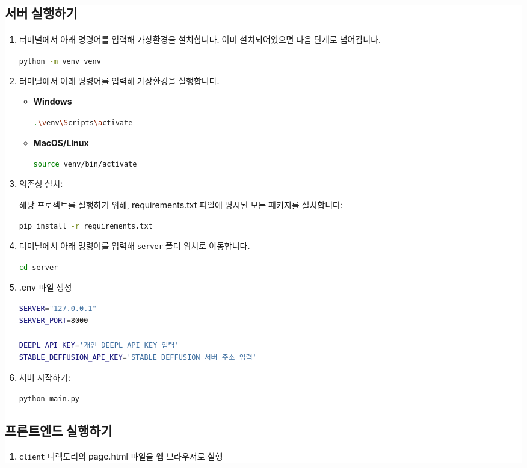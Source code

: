 ## 서버 실행하기

1. 터미널에서 아래 명령어를 입력해 가상환경을 설치합니다. 이미 설치되어있으면 다음 단계로 넘어갑니다.

    ```bash
    python -m venv venv
    ```

2. 터미널에서 아래 명령어를 입력해 가상환경을 실행합니다.

    - **Windows**

        ```bash
        .\venv\Scripts\activate
        ```

    - **MacOS/Linux**

        ```bash
        source venv/bin/activate
        ```

3. 의존성 설치:

   해당 프로젝트를 실행하기 위해, requirements.txt 파일에 명시된 모든 패키지를 설치합니다:

    ```bash
    pip install -r requirements.txt
    ```
4. 터미널에서 아래 명령어를 입력해 `server` 폴더 위치로 이동합니다.

    ```bash
    cd server
    ```
5. .env 파일 생성

    ```bash
    SERVER="127.0.0.1"
    SERVER_PORT=8000

    DEEPL_API_KEY='개인 DEEPL API KEY 입력'
    STABLE_DEFFUSION_API_KEY='STABLE DEFFUSION 서버 주소 입력'
    ```
6. 서버 시작하기:

    ```bash
    python main.py
    ```

## 프론트엔드 실행하기

1. `client` 디렉토리의 page.html 파일을 웹 브라우저로 실행

